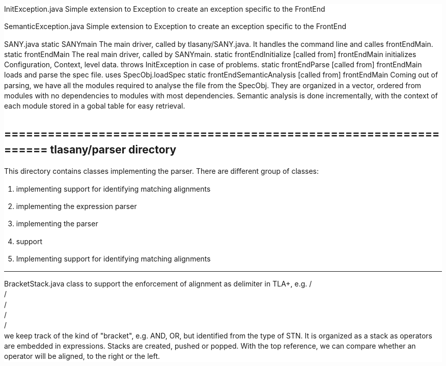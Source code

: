 InitException.java
  Simple extension to Exception to create an exception specific to the FrontEnd

SemanticException.java
  Simple extension to Exception to create an exception specific to the FrontEnd

SANY.java
   static SANYmain
     The main driver, called by tlasany/SANY.java.  It handles
     the command line and calles frontEndMain.
   static frontEndMain
     The real main driver, called by SANYmain.
   static frontEndInitialize
     [called from] frontEndMain
     initializes Configuration, Context, level data.
     throws InitException in case of problems.
   static frontEndParse
     [called from] frontEndMain
     loads and parse the spec file.
     uses SpecObj.loadSpec
   static frontEndSemanticAnalysis
     [called from] frontEndMain
     Coming out of parsing, we have all the modules required to analyse 
     the file from the SpecObj. They are organized in a vector, ordered 
     from modules with no dependencies to modules with most dependencies.
     Semantic analysis is done incrementally, with the context of each 
     module stored in a gobal table for easy retrieval.

==================================================================
tlasany/parser directory
-----------------------

This directory contains classes implementing the parser.  There are
different group of classes:
   1. implementing support for identifying matching alignments
   2. implementing the expression parser
   3. implementing the parser
   4. support

1. Implementing support for identifying matching alignments
-----------------------------------------------------------
BracketStack.java
   class to support the enforcement of alignment as delimiter in TLA+, e.g.
     /\
     /\
       /\
       /\
     /\
   we keep track of the kind of "bracket", e.g.  AND, OR, but
   identified from the type of STN. It is organized as a stack as
   operators are embedded in expressions.  Stacks are created,
   pushed or popped.  With the top reference, we can compare whether
   an operator will be aligned, to the right or the left.
